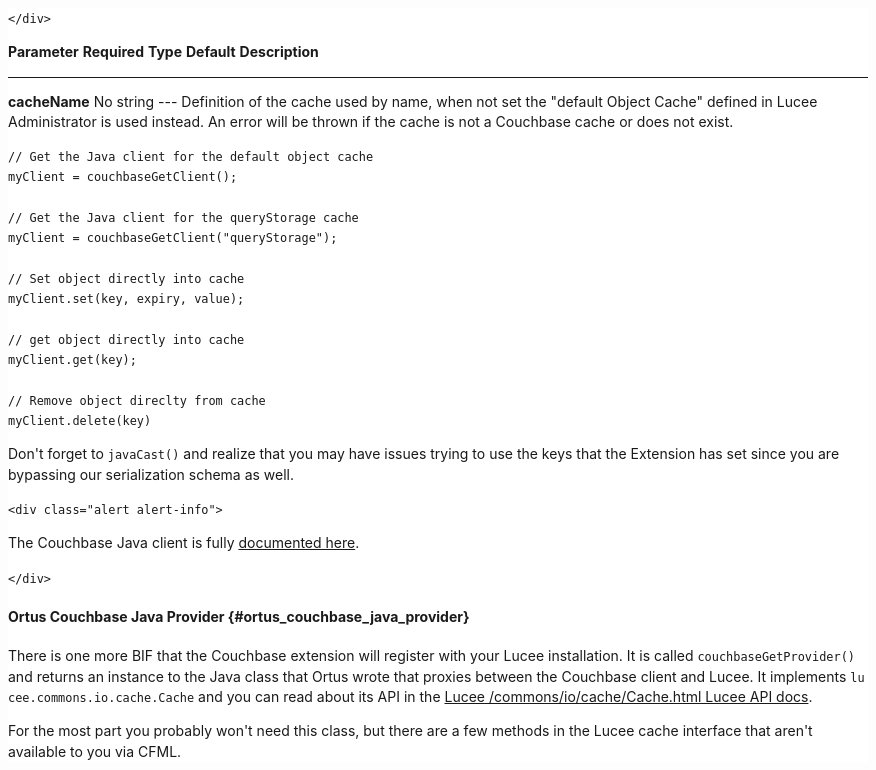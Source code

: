 ```{=html}
</div>
```
  **Parameter**   **Required**   **Type**   **Default**   **Description**
  --------------- -------------- ---------- ------------- ------------------------------------------------------------------------------------------------------------------------------------------------------------------------------------------------------------------
  **cacheName**   No             string     \-\--         Definition of the cache used by name, when not set the \"default Object Cache\" defined in Lucee Administrator is used instead. An error will be thrown if the cache is not a Couchbase cache or does not exist.

``` {.javascript}
// Get the Java client for the default object cache
myClient = couchbaseGetClient();

// Get the Java client for the queryStorage cache
myClient = couchbaseGetClient("queryStorage");  

// Set object directly into cache
myClient.set(key, expiry, value);

// get object directly into cache
myClient.get(key);

// Remove object direclty from cache
myClient.delete(key)
```

Don\'t forget to `javaCast()` and realize that you may have issues
trying to use the keys that the Extension has set since you are
bypassing our serialization schema as well.

```{=html}
<div class="alert alert-info">
```
The Couchbase Java client is fully [documented
here](http://www.couchbase.com/autodocs/couchbase-java-client-1.3.2/index.html).

```{=html}
</div>
```
#### Ortus Couchbase Java Provider {#ortus_couchbase_java_provider}

There is one more BIF that the Couchbase extension will register with
your Lucee installation. It is called `couchbaseGetProvider()` and
returns an instance to the Java class that Ortus wrote that proxies
between the Couchbase client and Lucee. It implements
`lucee.commons.io.cache.Cache` and you can read about its API in the
[Lucee /commons/io/cache/Cache.html Lucee API
docs](http://www.getluceeorg/javadoc-4-0/).

For the most part you probably won\'t need this class, but there are a
few methods in the Lucee cache interface that aren\'t available to you
via CFML.
